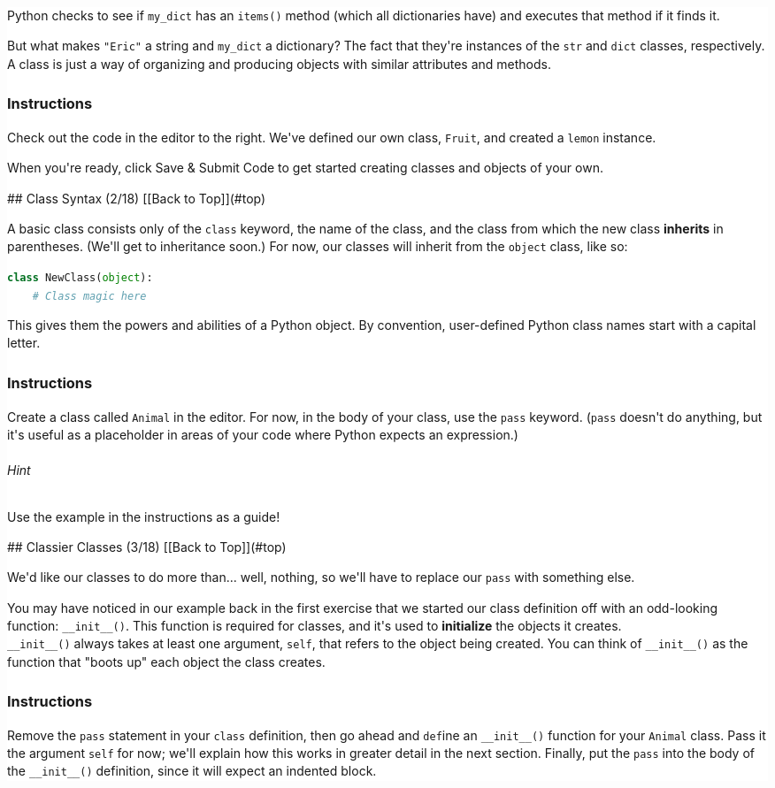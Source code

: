 Python checks to see if `my_dict` has an `items()` method (which all dictionaries have) and executes that method if it finds it.

But what makes `"Eric"` a string and `my_dict` a dictionary? The fact that they're instances of the `str` and `dict` classes, respectively. A class is just a way of organizing and producing objects with similar attributes and methods.

### Instructions
Check out the code in the editor to the right. We've defined our own class, `Fruit`, and created a `lemon` instance.

When you're ready, click Save & Submit Code to get started creating classes and objects of your own.

<div id='class-syntax-218'/>
## Class Syntax (2/18)
[[Back to Top]](#top)

A basic class consists only of the `class` keyword, the name of the class, and the class from which the new class **inherits** in parentheses. (We'll get to inheritance soon.) For now, our classes will inherit from the `object` class, like so:

```python
class NewClass(object):
    # Class magic here
```

This gives them the powers and abilities of a Python object. By convention, user-defined Python class names start with a capital letter.

### Instructions
Create a class called `Animal` in the editor. For now, in the body of your class, use the `pass` keyword. (`pass` doesn't do anything, but it's useful as a placeholder in areas of your code where Python expects an expression.)

###### Hint
Use the example in the instructions as a guide!

<div id='classier-classes-318'/>
## Classier Classes (3/18)
[[Back to Top]](#top)

We'd like our classes to do more than... well, nothing, so we'll have to replace our `pass` with something else.

You may have noticed in our example back in the first exercise that we started our class definition off with an odd-looking function: `__init__()`. This function is required for classes, and it's used to **initialize** the objects it creates.  
`__init__()` always takes at least one argument, `self`, that refers to the object being created. You can think of `__init__()` as the function that "boots up" each object the class creates.

### Instructions
Remove the `pass` statement in your `class` definition, then go ahead and `def`ine an `__init__()` function for your `Animal` class. Pass it the argument `self` for now; we'll explain how this works in greater detail in the next section. Finally, put the `pass` into the body of the `__init__()` definition, since it will expect an indented block.
